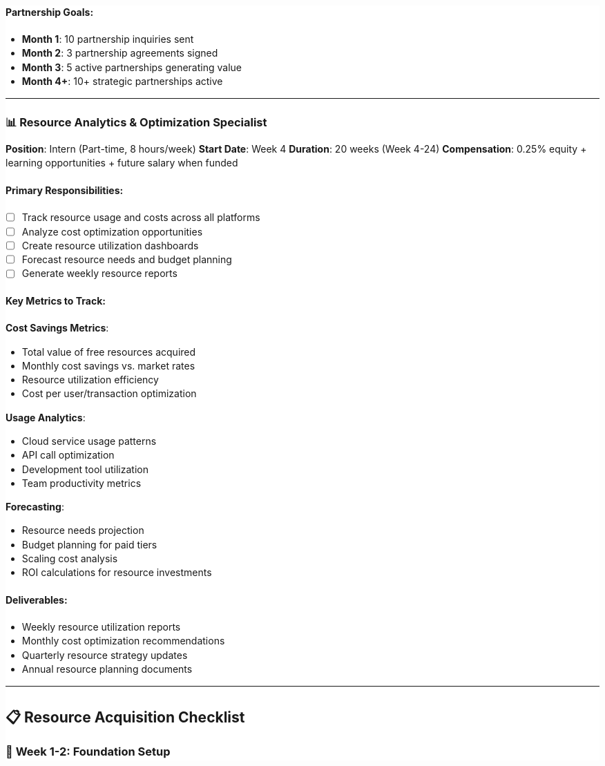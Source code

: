 #### **Partnership Goals**:
- **Month 1**: 10 partnership inquiries sent
- **Month 2**: 3 partnership agreements signed
- **Month 3**: 5 active partnerships generating value
- **Month 4+**: 10+ strategic partnerships active

---

### 📊 **Resource Analytics & Optimization Specialist**
**Position**: Intern (Part-time, 8 hours/week)
**Start Date**: Week 4
**Duration**: 20 weeks (Week 4-24)
**Compensation**: 0.25% equity + learning opportunities + future salary when funded

#### **Primary Responsibilities**:
- [ ] Track resource usage and costs across all platforms
- [ ] Analyze cost optimization opportunities
- [ ] Create resource utilization dashboards
- [ ] Forecast resource needs and budget planning
- [ ] Generate weekly resource reports

#### **Key Metrics to Track**:

**Cost Savings Metrics**:
- Total value of free resources acquired
- Monthly cost savings vs. market rates
- Resource utilization efficiency
- Cost per user/transaction optimization

**Usage Analytics**:
- Cloud service usage patterns
- API call optimization
- Development tool utilization
- Team productivity metrics

**Forecasting**:
- Resource needs projection
- Budget planning for paid tiers
- Scaling cost analysis
- ROI calculations for resource investments

#### **Deliverables**:
- Weekly resource utilization reports
- Monthly cost optimization recommendations
- Quarterly resource strategy updates
- Annual resource planning documents

---

## 📋 Resource Acquisition Checklist

### 🚀 **Week 1-2: Foundation Setup**
